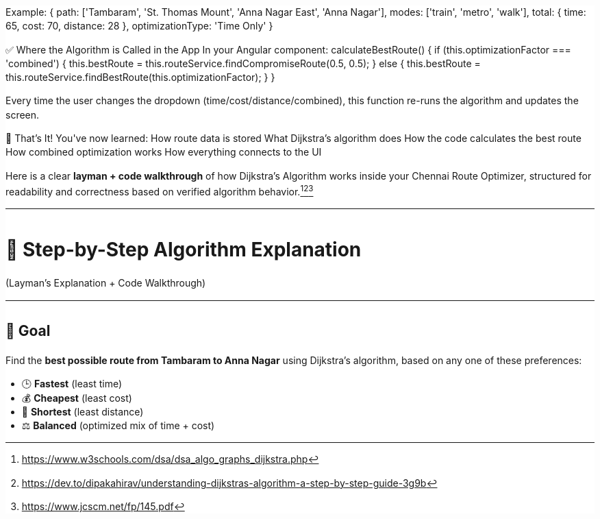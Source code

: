 Example:
{
path: ['Tambaram', 'St. Thomas Mount', 'Anna Nagar East', 'Anna Nagar'],
modes: ['train', 'metro', 'walk'],
total: {
time: 65,
cost: 70,
distance: 28
},
optimizationType: 'Time Only'
}

✅ Where the Algorithm is Called in the App
In your Angular component:
calculateBestRoute() {
if (this.optimizationFactor === 'combined') {
this.bestRoute = this.routeService.findCompromiseRoute(0.5, 0.5);
} else {
this.bestRoute = this.routeService.findBestRoute(this.optimizationFactor);
}
}

Every time the user changes the dropdown (time/cost/distance/combined), this function re-runs the algorithm and updates the screen.

🎉 That’s It!
You've now learned:
How route data is stored
What Dijkstra’s algorithm does
How the code calculates the best route
How combined optimization works
How everything connects to the UI

Here is a clear **layman + code walkthrough** of how Dijkstra’s Algorithm works inside your Chennai Route Optimizer, structured for readability and correctness based on verified algorithm behavior.[^1][^2][^3]

***

# 🧠 Step-by-Step Algorithm Explanation

(Layman’s Explanation + Code Walkthrough)

***

## 🎯 Goal

Find the **best possible route from Tambaram to Anna Nagar** using Dijkstra’s algorithm, based on any one of these preferences:

- 🕒 **Fastest** (least time)
- 💰 **Cheapest** (least cost)
- 📏 **Shortest** (least distance)
- ⚖️ **Balanced** (optimized mix of time + cost)


[^1]: https://www.w3schools.com/dsa/dsa_algo_graphs_dijkstra.php
[^2]: https://dev.to/dipakahirav/understanding-dijkstras-algorithm-a-step-by-step-guide-3g9b
[^3]: https://www.jcscm.net/fp/145.pdf
[^4]: https://www.upperinc.com/glossary/route-optimization/dijkstras-algorithm/
[^5]: https://www.wscubetech.com/resources/dsa/dijkstra-algorithm
[^6]: https://stackoverflow.com/questions/50204824/adjusting-dijkstra-for-transit-routing-minimize-route-changes
[^7]: https://www.youtube.com/watch?v=_Zhx4b3ygNg
[^8]: https://www.ijeast.com/papers/186-190,Tesma608, IJEAST.pdf
[^9]: https://www.geeksforgeeks.org/dsa/dijkstras-shortest-path-algorithm-greedy-algo-7/
[^10]: https://stackoverflow.com/questions/26547816/understanding-time-complexity-calculation-for-dijkstra-algorithm
[^11]: https://www.javacodegeeks.com/2023/10/navigating-efficiency-and-perfection-an-exploration-of-alternative-approaches-to-dijkstras-algorithm.html
[^12]: https://www.freecodecamp.org/news/dijkstras-shortest-path-algorithm-visual-introduction/
[^13]: https://www.baeldung.com/cs/dijkstra-time-complexity
[^14]: https://stackoverflow.com/questions/1413859/optimizing-dijkstra-for-dense-graph
[^15]: https://github.com/kaisnb/dijkstra-ts
[^16]: https://www.geeksforgeeks.org/dsa/introduction-to-dijkstras-shortest-path-algorithm/
[^17]: https://codesignal.com/learn/courses/interview-prep-the-last-mile-in-typescript/lessons/advanced-graph-algorithms-in-typescript
[^18]: https://en.wikipedia.org/wiki/Dijkstra's_algorithm
[^19]: https://takeuforward.org/data-structure/dijkstras-algorithm-using-priority-queue-g-32/
[^20]: https://www.sciencedirect.com/science/article/pii/S1569843224002619